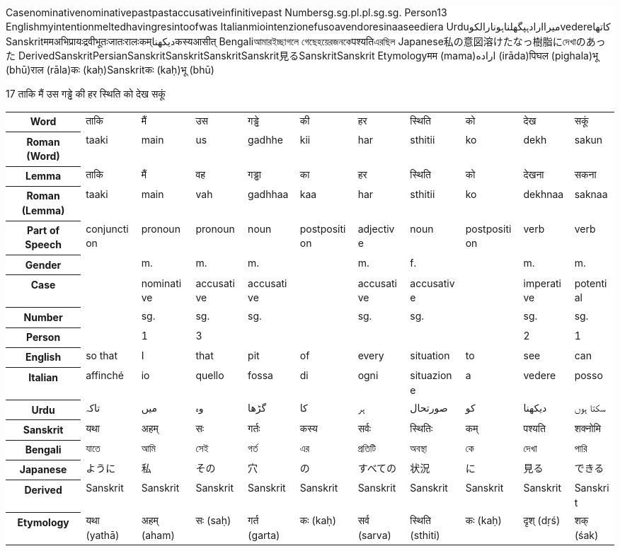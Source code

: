 <tr><th>Case</th><td>nominative</td><td>nominative</td><td>past</td><td>past</td><td>accusative</td><td></td><td>infinitive</td><td></td><td>past</td></tr>
<tr><th>Number</th><td>sg.</td><td>sg.</td><td>pl.</td><td>pl.</td><td>sg.</td><td></td><td></td><td></td><td>sg.</td></tr>
<tr><th>Person</th><td>1</td><td></td><td></td><td></td><td></td><td></td><td></td><td></td><td>3</td></tr>
<tr><th>English</th><td>my</td><td>intention</td><td>melted</td><td>having</td><td>resin</td><td>to</td><td></td><td>of</td><td>was</td></tr>
<tr><th>Italian</th><td>mio</td><td>intenzione</td><td>fuso</td><td>avendo</td><td>resina</td><td>a</td><td>see</td><td>di</td><td>era</td></tr>
<tr><th>Urdu</th><td>میرا</td><td>ارادہ</td><td>پگھلنا</td><td>ہونا</td><td>رال</td><td>کو</td><td>vedere</td><td>کا</td><td>تھا</td></tr>
<tr><th>Sanskrit</th><td>मम</td><td>अभिप्रायः</td><td>द्रवीभूतः</td><td>जातः</td><td>रालः</td><td>कम्</td><td>دیکھنا</td><td>कस्य</td><td>आसीत्</td></tr>
<tr><th>Bengali</th><td>আমার</td><td>ইচ্ছা</td><td>গলে গেছে</td><td>হয়ে</td><td>রজন</td><td>কে</td><td>पश्यति</td><td>এর</td><td>ছিল</td></tr>
<tr><th>Japanese</th><td>私の</td><td>意図</td><td>溶けた</td><td>なっ</td><td>樹脂</td><td>に</td><td>দেখা</td><td>の</td><td>あった</td></tr>
<tr><th>Derived</th><td>Sanskrit</td><td>Persian</td><td>Sanskrit</td><td>Sanskrit</td><td>Sanskrit</td><td>Sanskrit</td><td>見る</td><td>Sanskrit</td><td>Sanskrit</td></tr>
<tr><th>Etymology</th><td>मम (mama)</td><td>اراده (irāda)</td><td>पिघल (pighala)</td><td>भू (bhū)</td><td>राल (rāla)</td><td>कः (kaḥ)</td><td>Sanskrit</td><td>कः (kaḥ)</td><td>भू (bhū)</td></tr>
</table>

17 ताकि मैं उस गड्ढे की हर स्थिति को देख सकूं

<table>
<tr><th>Word</th><td>ताकि</td><td>मैं</td><td>उस</td><td>गड्ढे</td><td>की</td><td>हर</td><td>स्थिति</td><td>को</td><td>देख</td><td>सकूं</td></tr>
<tr><th>Roman (Word)</th><td>taaki</td><td>main</td><td>us</td><td>gadhhe</td><td>kii</td><td>har</td><td>sthitii</td><td>ko</td><td>dekh</td><td>sakun</td></tr>
<tr><th>Lemma</th><td>ताकि</td><td>मैं</td><td>वह</td><td>गड्ढा</td><td>का</td><td>हर</td><td>स्थिति</td><td>को</td><td>देखना</td><td>सकना</td></tr>
<tr><th>Roman (Lemma)</th><td>taaki</td><td>main</td><td>vah</td><td>gadhhaa</td><td>kaa</td><td>har</td><td>sthitii</td><td>ko</td><td>dekhnaa</td><td>saknaa</td></tr>
<tr><th>Part of Speech</th><td>conjunction</td><td>pronoun</td><td>pronoun</td><td>noun</td><td>postposition</td><td>adjective</td><td>noun</td><td>postposition</td><td>verb</td><td>verb</td></tr>
<tr><th>Gender</th><td></td><td>m.</td><td>m.</td><td>m.</td><td></td><td>m.</td><td>f.</td><td></td><td>m.</td><td>m.</td></tr>
<tr><th>Case</th><td></td><td>nominative</td><td>accusative</td><td>accusative</td><td></td><td>accusative</td><td>accusative</td><td></td><td>imperative</td><td>potential</td></tr>
<tr><th>Number</th><td></td><td>sg.</td><td>sg.</td><td>sg.</td><td></td><td>sg.</td><td>sg.</td><td></td><td>sg.</td><td>sg.</td></tr>
<tr><th>Person</th><td></td><td>1</td><td>3</td><td></td><td></td><td></td><td></td><td></td><td>2</td><td>1</td></tr>
<tr><th>English</th><td>so that</td><td>I</td><td>that</td><td>pit</td><td>of</td><td>every</td><td>situation</td><td>to</td><td>see</td><td>can</td></tr>
<tr><th>Italian</th><td>affinché</td><td>io</td><td>quello</td><td>fossa</td><td>di</td><td>ogni</td><td>situazione</td><td>a</td><td>vedere</td><td>posso</td></tr>
<tr><th>Urdu</th><td>تاکہ</td><td>میں</td><td>وہ</td><td>گڑھا</td><td>کا</td><td>ہر</td><td>صورتحال</td><td>کو</td><td>دیکھنا</td><td>سکتا ہوں</td></tr>
<tr><th>Sanskrit</th><td>यथा</td><td>अहम्</td><td>सः</td><td>गर्तः</td><td>कस्य</td><td>सर्वः</td><td>स्थितिः</td><td>कम्</td><td>पश्यति</td><td>शक्नोमि</td></tr>
<tr><th>Bengali</th><td>যাতে</td><td>আমি</td><td>সেই</td><td>গর্ত</td><td>এর</td><td>প্রতিটি</td><td>অবস্থা</td><td>কে</td><td>দেখা</td><td>পারি</td></tr>
<tr><th>Japanese</th><td>ように</td><td>私</td><td>その</td><td>穴</td><td>の</td><td>すべての</td><td>状況</td><td>に</td><td>見る</td><td>できる</td></tr>
<tr><th>Derived</th><td>Sanskrit</td><td>Sanskrit</td><td>Sanskrit</td><td>Sanskrit</td><td>Sanskrit</td><td>Sanskrit</td><td>Sanskrit</td><td>Sanskrit</td><td>Sanskrit</td><td>Sanskrit</td></tr>
<tr><th>Etymology</th><td>यथा (yathā)</td><td>अहम् (aham)</td><td>सः (saḥ)</td><td>गर्त (garta)</td><td>कः (kaḥ)</td><td>सर्व (sarva)</td><td>स्थिति (sthiti)</td><td>कः (kaḥ)</td><td>दृश् (dṛś)</td><td>शक् (śak)</td></tr>
</table>
